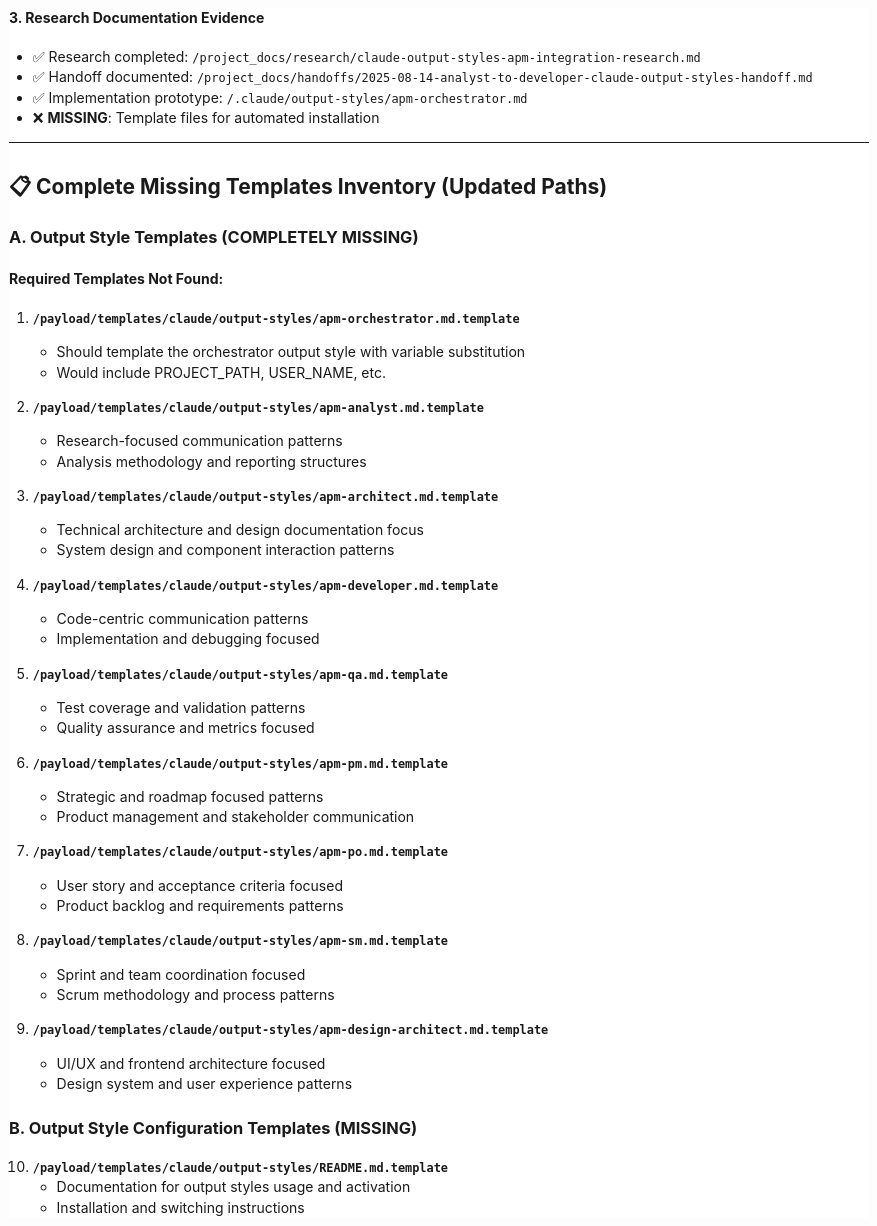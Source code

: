 #### 3. **Research Documentation Evidence**
- ✅ Research completed: `/project_docs/research/claude-output-styles-apm-integration-research.md`
- ✅ Handoff documented: `/project_docs/handoffs/2025-08-14-analyst-to-developer-claude-output-styles-handoff.md`
- ✅ Implementation prototype: `/.claude/output-styles/apm-orchestrator.md`
- ❌ **MISSING**: Template files for automated installation

---

## 📋 Complete Missing Templates Inventory (Updated Paths)

### A. Output Style Templates (COMPLETELY MISSING)

#### Required Templates Not Found:
1. **`/payload/templates/claude/output-styles/apm-orchestrator.md.template`**
   - Should template the orchestrator output style with variable substitution
   - Would include PROJECT_PATH, USER_NAME, etc.

2. **`/payload/templates/claude/output-styles/apm-analyst.md.template`**
   - Research-focused communication patterns
   - Analysis methodology and reporting structures

3. **`/payload/templates/claude/output-styles/apm-architect.md.template`**
   - Technical architecture and design documentation focus
   - System design and component interaction patterns

4. **`/payload/templates/claude/output-styles/apm-developer.md.template`**
   - Code-centric communication patterns
   - Implementation and debugging focused

5. **`/payload/templates/claude/output-styles/apm-qa.md.template`**
   - Test coverage and validation patterns
   - Quality assurance and metrics focused

6. **`/payload/templates/claude/output-styles/apm-pm.md.template`**
   - Strategic and roadmap focused patterns
   - Product management and stakeholder communication

7. **`/payload/templates/claude/output-styles/apm-po.md.template`**
   - User story and acceptance criteria focused
   - Product backlog and requirements patterns

8. **`/payload/templates/claude/output-styles/apm-sm.md.template`**
   - Sprint and team coordination focused
   - Scrum methodology and process patterns

9. **`/payload/templates/claude/output-styles/apm-design-architect.md.template`**
   - UI/UX and frontend architecture focused
   - Design system and user experience patterns

### B. Output Style Configuration Templates (MISSING)

10. **`/payload/templates/claude/output-styles/README.md.template`**
    - Documentation for output styles usage and activation
    - Installation and switching instructions
